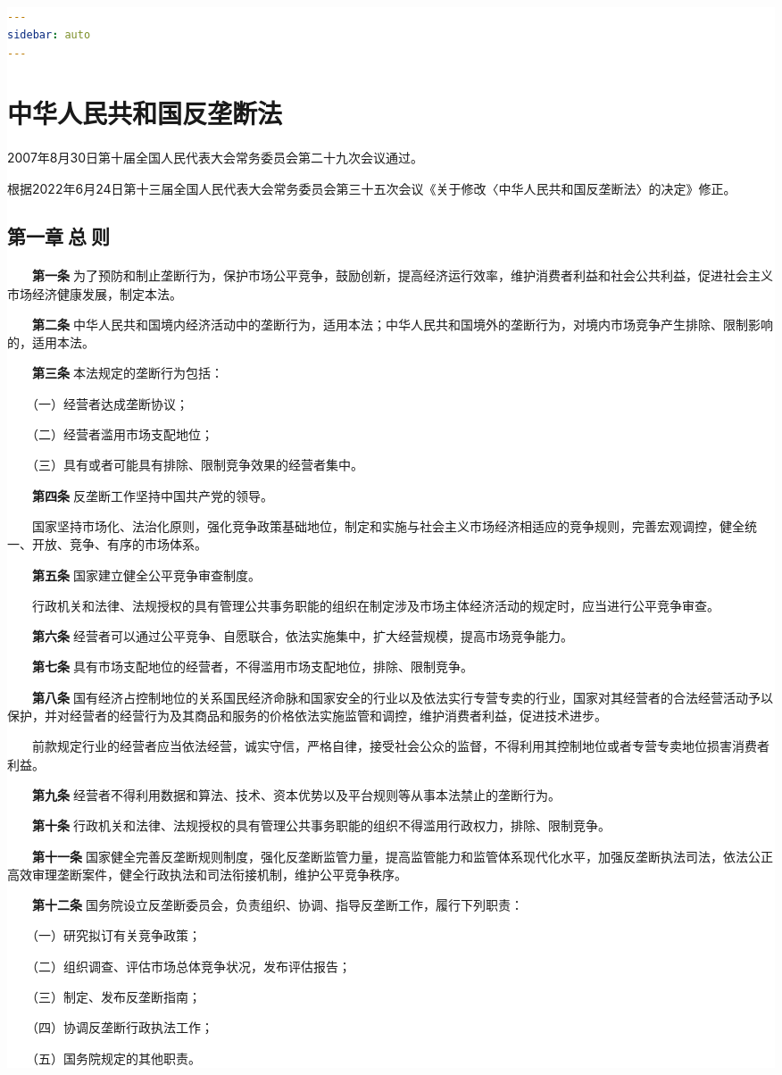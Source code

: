 ```yaml
---
sidebar: auto
---
```


# 中华人民共和国反垄断法

2007年8月30日第十届全国人民代表大会常务委员会第二十九次会议通过。

根据2022年6月24日第十三届全国人民代表大会常务委员会第三十五次会议《关于修改〈中华人民共和国反垄断法〉的决定》修正。

## 第一章 总 则

　　**第一条** 为了预防和制止垄断行为，保护市场公平竞争，鼓励创新，提高经济运行效率，维护消费者利益和社会公共利益，促进社会主义市场经济健康发展，制定本法。

　　**第二条** 中华人民共和国境内经济活动中的垄断行为，适用本法；中华人民共和国境外的垄断行为，对境内市场竞争产生排除、限制影响的，适用本法。

　　**第三条** 本法规定的垄断行为包括：

　　（一）经营者达成垄断协议；

　　（二）经营者滥用市场支配地位；

　　（三）具有或者可能具有排除、限制竞争效果的经营者集中。

　　**第四条** 反垄断工作坚持中国共产党的领导。

　　国家坚持市场化、法治化原则，强化竞争政策基础地位，制定和实施与社会主义市场经济相适应的竞争规则，完善宏观调控，健全统一、开放、竞争、有序的市场体系。

　　**第五条** 国家建立健全公平竞争审查制度。

　　行政机关和法律、法规授权的具有管理公共事务职能的组织在制定涉及市场主体经济活动的规定时，应当进行公平竞争审查。

　　**第六条** 经营者可以通过公平竞争、自愿联合，依法实施集中，扩大经营规模，提高市场竞争能力。

　　**第七条** 具有市场支配地位的经营者，不得滥用市场支配地位，排除、限制竞争。

　　**第八条** 国有经济占控制地位的关系国民经济命脉和国家安全的行业以及依法实行专营专卖的行业，国家对其经营者的合法经营活动予以保护，并对经营者的经营行为及其商品和服务的价格依法实施监管和调控，维护消费者利益，促进技术进步。

　　前款规定行业的经营者应当依法经营，诚实守信，严格自律，接受社会公众的监督，不得利用其控制地位或者专营专卖地位损害消费者利益。

　　**第九条** 经营者不得利用数据和算法、技术、资本优势以及平台规则等从事本法禁止的垄断行为。

　　**第十条** 行政机关和法律、法规授权的具有管理公共事务职能的组织不得滥用行政权力，排除、限制竞争。

　　**第十一条** 国家健全完善反垄断规则制度，强化反垄断监管力量，提高监管能力和监管体系现代化水平，加强反垄断执法司法，依法公正高效审理垄断案件，健全行政执法和司法衔接机制，维护公平竞争秩序。

　　**第十二条** 国务院设立反垄断委员会，负责组织、协调、指导反垄断工作，履行下列职责：

　　（一）研究拟订有关竞争政策；

　　（二）组织调查、评估市场总体竞争状况，发布评估报告；

　　（三）制定、发布反垄断指南；

　　（四）协调反垄断行政执法工作；

　　（五）国务院规定的其他职责。
